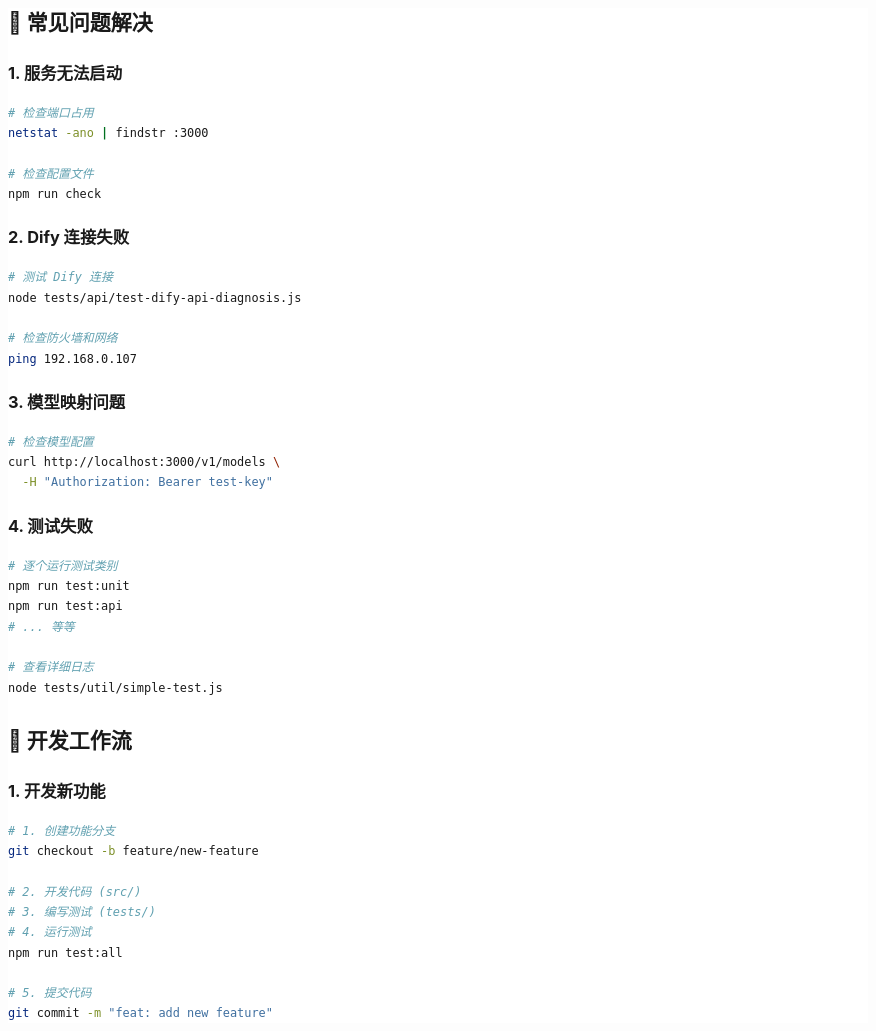## 🔧 常见问题解决

### 1. 服务无法启动
```bash
# 检查端口占用
netstat -ano | findstr :3000

# 检查配置文件
npm run check
```

### 2. Dify 连接失败
```bash
# 测试 Dify 连接
node tests/api/test-dify-api-diagnosis.js

# 检查防火墙和网络
ping 192.168.0.107
```

### 3. 模型映射问题
```bash
# 检查模型配置
curl http://localhost:3000/v1/models \
  -H "Authorization: Bearer test-key"
```

### 4. 测试失败
```bash
# 逐个运行测试类别
npm run test:unit
npm run test:api
# ... 等等

# 查看详细日志
node tests/util/simple-test.js
```

## 🚦 开发工作流

### 1. 开发新功能
```bash
# 1. 创建功能分支
git checkout -b feature/new-feature

# 2. 开发代码 (src/)
# 3. 编写测试 (tests/)
# 4. 运行测试
npm run test:all

# 5. 提交代码
git commit -m "feat: add new feature"
```
